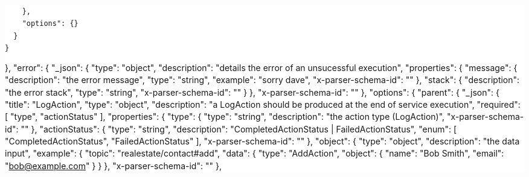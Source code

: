         },
        "options": {}
      }
    }
  },
  "error": {
    "_json": {
      "type": "object",
      "description": "details the error of an unsucessful execution",
      "properties": {
        "message": {
          "description": "the error message",
          "type": "string",
          "example": "sorry dave",
          "x-parser-schema-id": "<anonymous-schema-306>"
        },
        "stack": {
          "description": "the error stack",
          "type": "string",
          "x-parser-schema-id": "<anonymous-schema-307>"
        }
      },
      "x-parser-schema-id": "<anonymous-schema-305>"
    },
    "options": {
      "parent": {
        "_json": {
          "title": "LogAction",
          "type": "object",
          "description": "a LogAction should be produced at the end of service execution",
          "required": [
            "type",
            "actionStatus"
          ],
          "properties": {
            "type": {
              "type": "string",
              "description": "the action type (LogAction)",
              "x-parser-schema-id": "<anonymous-schema-301>"
            },
            "actionStatus": {
              "type": "string",
              "description": "CompletedActionStatus | FailedActionStatus",
              "enum": [
                "CompletedActionStatus",
                "FailedActionStatus"
              ],
              "x-parser-schema-id": "<anonymous-schema-302>"
            },
            "object": {
              "type": "object",
              "description": "the data input",
              "example": {
                "topic": "realestate/contact#add",
                "data": {
                  "type": "AddAction",
                  "object": {
                    "name": "Bob Smith",
                    "email": "bob@example.com"
                  }
                }
              },
              "x-parser-schema-id": "<anonymous-schema-303>"
            },